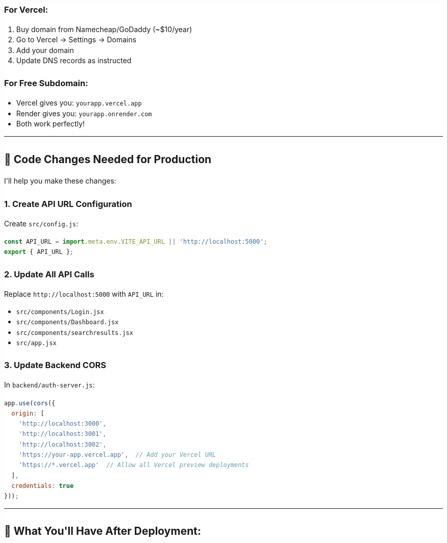 ### **For Vercel:**
1. Buy domain from Namecheap/GoDaddy (~$10/year)
2. Go to Vercel → Settings → Domains
3. Add your domain
4. Update DNS records as instructed

### **For Free Subdomain:**
- Vercel gives you: `yourapp.vercel.app`
- Render gives you: `yourapp.onrender.com`
- Both work perfectly!

---

## 🔧 **Code Changes Needed for Production**

I'll help you make these changes:

### 1. **Create API URL Configuration**

Create `src/config.js`:
```javascript
const API_URL = import.meta.env.VITE_API_URL || 'http://localhost:5000';
export { API_URL };
```

### 2. **Update All API Calls**

Replace `http://localhost:5000` with `API_URL` in:
- `src/components/Login.jsx`
- `src/components/Dashboard.jsx`
- `src/components/searchresults.jsx`
- `src/app.jsx`

### 3. **Update Backend CORS**

In `backend/auth-server.js`:
```javascript
app.use(cors({ 
  origin: [
    'http://localhost:3000',
    'http://localhost:3001', 
    'http://localhost:3002',
    'https://your-app.vercel.app',  // Add your Vercel URL
    'https://*.vercel.app'  // Allow all Vercel preview deployments
  ], 
  credentials: true 
}));
```

---

## 📱 **What You'll Have After Deployment:**
